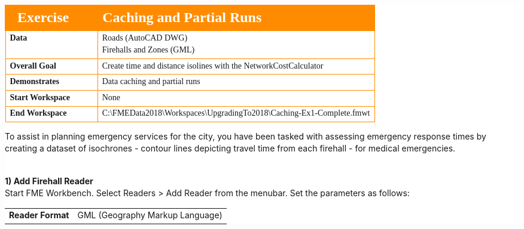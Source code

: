 


<table style="border-spacing: 0px;border-collapse: collapse;font-family:serif">
<tr>
<td width=25% style="vertical-align:middle;background-color:darkorange;border: 2px solid darkorange">
<i class="fa fa-cogs fa-lg fa-pull-left fa-fw" style="color:white;padding-right: 12px;vertical-align:text-top"></i>
<span style="color:white;font-size:x-large;font-weight: bold">Exercise</span>
</td>
<td style="border: 2px solid darkorange;background-color:darkorange;color:white">
<span style="color:white;font-size:x-large;font-weight: bold">Caching and Partial Runs</span>
</td>
</tr>

<tr>
<td style="border: 1px solid darkorange; font-weight: bold">Data</td>
<td style="border: 1px solid darkorange">Roads (AutoCAD DWG)<br>Firehalls and Zones (GML)</td>
</tr>

<tr>
<td style="border: 1px solid darkorange; font-weight: bold">Overall Goal</td>
<td style="border: 1px solid darkorange">Create time and distance isolines with the NetworkCostCalculator</td>
</tr>

<tr>
<td style="border: 1px solid darkorange; font-weight: bold">Demonstrates</td>
<td style="border: 1px solid darkorange">Data caching and partial runs</td>
</tr>

<tr>
<td style="border: 1px solid darkorange; font-weight: bold">Start Workspace</td>
<td style="border: 1px solid darkorange">None</td>
</tr>

<tr>
<td style="border: 1px solid darkorange; font-weight: bold">End Workspace</td>
<td style="border: 1px solid darkorange">C:\FMEData2018\Workspaces\UpgradingTo2018\Caching-Ex1-Complete.fmwt</td>
</tr>

</table>


To assist in planning emergency services for the city, you have been tasked with assessing emergency response times by creating a dataset of isochrones - contour lines depicting travel time from each firehall - for medical emergencies.


<br>**1) Add Firehall Reader**
<br>Start FME Workbench. Select Readers &gt; Add Reader from the menubar. Set the parameters as follows:

<table style="border: 0px">

<tr>
<td style="font-weight: bold">Reader Format</td>
<td style="">GML (Geography Markup Language)</td>
</tr>
